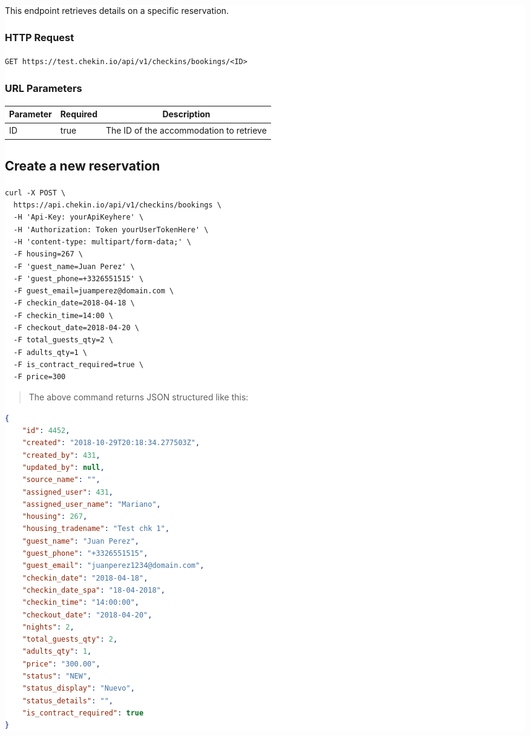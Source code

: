 This endpoint retrieves details on a specific reservation.

### HTTP Request

`GET https://test.chekin.io/api/v1/checkins/bookings/<ID>`

### URL Parameters

Parameter | Required | Description
--------- | -------- | -----------
ID | true | The ID of the accommodation to retrieve


## Create a new reservation


```shell
curl -X POST \
  https://api.chekin.io/api/v1/checkins/bookings \
  -H 'Api-Key: yourApiKeyhere' \
  -H 'Authorization: Token yourUserTokenHere' \
  -H 'content-type: multipart/form-data;' \
  -F housing=267 \
  -F 'guest_name=Juan Perez' \
  -F 'guest_phone=+3326551515' \
  -F guest_email=juamperez@domain.com \
  -F checkin_date=2018-04-18 \
  -F checkin_time=14:00 \
  -F checkout_date=2018-04-20 \
  -F total_guests_qty=2 \
  -F adults_qty=1 \
  -F is_contract_required=true \
  -F price=300
```


> The above command returns JSON structured like this:

```json
{
    "id": 4452,
    "created": "2018-10-29T20:18:34.277503Z",
    "created_by": 431,
    "updated_by": null,
    "source_name": "",
    "assigned_user": 431,
    "assigned_user_name": "Mariano",
    "housing": 267,
    "housing_tradename": "Test chk 1",
    "guest_name": "Juan Perez",
    "guest_phone": "+3326551515",
    "guest_email": "juanperez1234@domain.com",
    "checkin_date": "2018-04-18",
    "checkin_date_spa": "18-04-2018",
    "checkin_time": "14:00:00",
    "checkout_date": "2018-04-20",
    "nights": 2,
    "total_guests_qty": 2,
    "adults_qty": 1,
    "price": "300.00",
    "status": "NEW",
    "status_display": "Nuevo",
    "status_details": "",
    "is_contract_required": true
}
```
